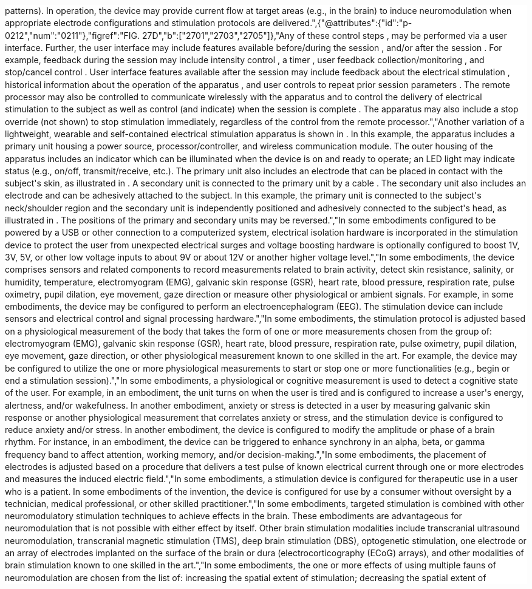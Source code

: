 patterns). In operation, the device may provide current flow at target areas (e.g., in the brain) to induce neuromodulation when appropriate electrode configurations and stimulation protocols are delivered.",{"@attributes":{"id":"p-0212","num":"0211"},"figref":"FIG. 27D","b":["2701","2703","2705"]},"Any of these control steps ,  may be performed via a user interface. Further, the user interface may include features available before\/during the session , and\/or after the session . For example, feedback during the session may include intensity control , a timer , user feedback collection\/monitoring , and stop\/cancel control . User interface features available after the session may include feedback about the electrical stimulation , historical information about the operation of the apparatus , and user controls to repeat prior session parameters . The remote processor may also be controlled to communicate wirelessly with the apparatus  and to control the delivery of electrical stimulation to the subject  as well as control (and indicate) when the session is complete . The apparatus may also include a stop override (not shown) to stop stimulation immediately, regardless of the control from the remote processor.","Another variation of a lightweight, wearable and self-contained electrical stimulation apparatus is shown in . In this example, the apparatus includes a primary unit  housing a power source, processor\/controller, and wireless communication module. The outer housing of the apparatus includes an indicator  which can be illuminated when the device is on and ready to operate; an LED light may indicate status (e.g., on\/off, transmit\/receive, etc.). The primary unit also includes an electrode that can be placed in contact with the subject's skin, as illustrated in . A secondary unit  is connected to the primary unit by a cable . The secondary unit also includes an electrode and can be adhesively attached to the subject. In this example, the primary unit  is connected to the subject's neck\/shoulder region and the secondary unit  is independently positioned and adhesively connected to the subject's head, as illustrated in . The positions of the primary and secondary units may be reversed.","In some embodiments configured to be powered by a USB or other connection to a computerized system, electrical isolation hardware is incorporated in the stimulation device to protect the user from unexpected electrical surges and voltage boosting hardware is optionally configured to boost 1V, 3V, 5V, or other low voltage inputs to about 9V or about 12V or another higher voltage level.","In some embodiments, the device comprises sensors and related components to record measurements related to brain activity, detect skin resistance, salinity, or humidity, temperature, electromyogram (EMG), galvanic skin response (GSR), heart rate, blood pressure, respiration rate, pulse oximetry, pupil dilation, eye movement, gaze direction or measure other physiological or ambient signals. For example, in some embodiments, the device may be configured to perform an electroencephalogram (EEG). The stimulation device can include sensors and electrical control and signal processing hardware.","In some embodiments, the stimulation protocol is adjusted based on a physiological measurement of the body that takes the form of one or more measurements chosen from the group of: electromyogram (EMG), galvanic skin response (GSR), heart rate, blood pressure, respiration rate, pulse oximetry, pupil dilation, eye movement, gaze direction, or other physiological measurement known to one skilled in the art. For example, the device may be configured to utilize the one or more physiological measurements to start or stop one or more functionalities (e.g., begin or end a stimulation session).","In some embodiments, a physiological or cognitive measurement is used to detect a cognitive state of the user. For example, in an embodiment, the unit turns on when the user is tired and is configured to increase a user's energy, alertness, and\/or wakefulness. In another embodiment, anxiety or stress is detected in a user by measuring galvanic skin response or another physiological measurement that correlates anxiety or stress, and the stimulation device is configured to reduce anxiety and\/or stress. In another embodiment, the device is configured to modify the amplitude or phase of a brain rhythm. For instance, in an embodiment, the device can be triggered to enhance synchrony in an alpha, beta, or gamma frequency band to affect attention, working memory, and\/or decision-making.","In some embodiments, the placement of electrodes is adjusted based on a procedure that delivers a test pulse of known electrical current through one or more electrodes and measures the induced electric field.","In some embodiments, a stimulation device is configured for therapeutic use in a user who is a patient. In some embodiments of the invention, the device is configured for use by a consumer without oversight by a technician, medical professional, or other skilled practitioner.","In some embodiments, targeted stimulation is combined with other neuromodulatory stimulation techniques to achieve effects in the brain. These embodiments are advantageous for neuromodulation that is not possible with either effect by itself. Other brain stimulation modalities include transcranial ultrasound neuromodulation, transcranial magnetic stimulation (TMS), deep brain stimulation (DBS), optogenetic stimulation, one electrode or an array of electrodes implanted on the surface of the brain or dura (electrocorticography (ECoG) arrays), and other modalities of brain stimulation known to one skilled in the art.","In some embodiments, the one or more effects of using multiple fauns of neuromodulation are chosen from the list of: increasing the spatial extent of stimulation; decreasing the spatial extent of